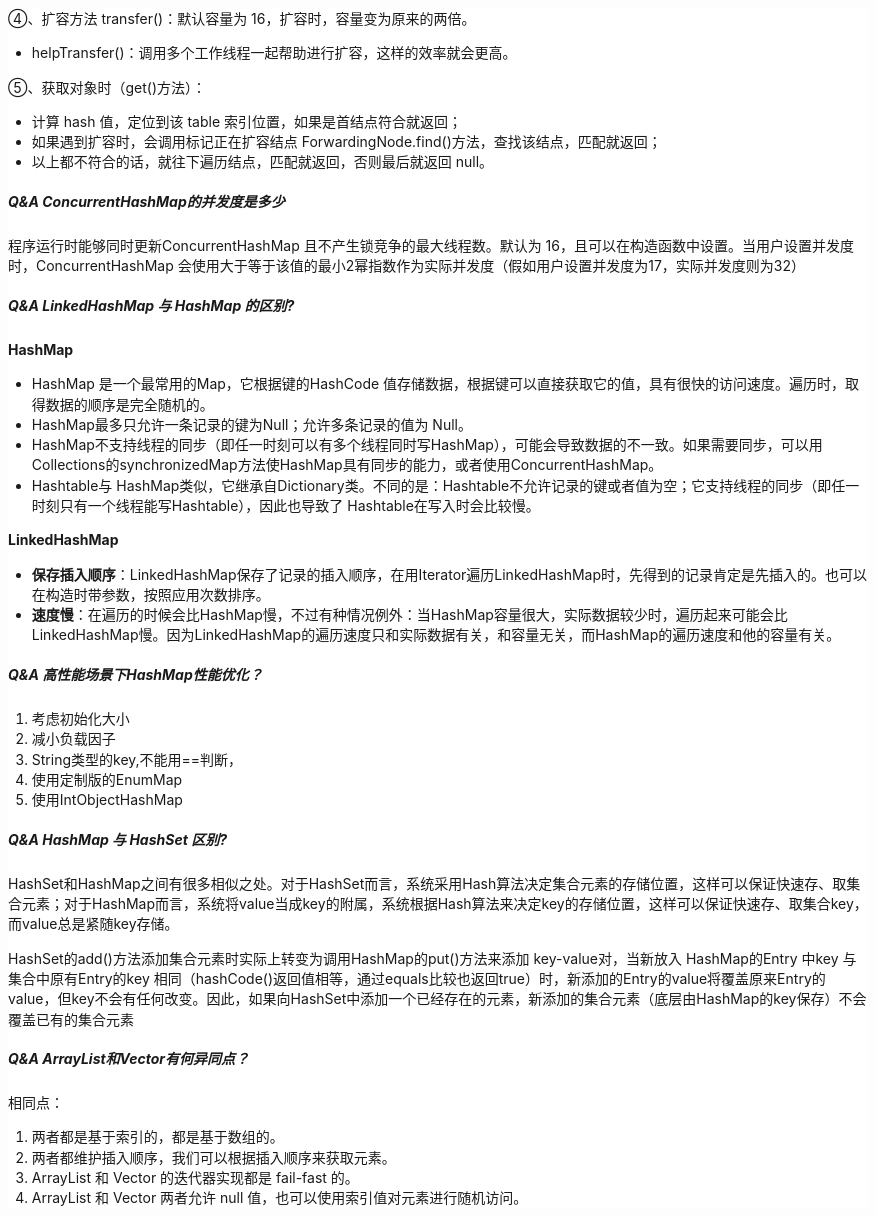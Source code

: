④、扩容方法 transfer()：默认容量为 16，扩容时，容量变为原来的两倍。

- helpTransfer()：调用多个工作线程一起帮助进行扩容，这样的效率就会更高。

⑤、获取对象时（get()方法）：

- 计算 hash 值，定位到该 table 索引位置，如果是首结点符合就返回；
- 如果遇到扩容时，会调用标记正在扩容结点 ForwardingNode.find()方法，查找该结点，匹配就返回；
- 以上都不符合的话，就往下遍历结点，匹配就返回，否则最后就返回 null。

##### Q&A ConcurrentHashMap的并发度是多少

程序运行时能够同时更新ConcurrentHashMap 且不产生锁竞争的最大线程数。默认为 16，且可以在构造函数中设置。当用户设置并发度时，ConcurrentHashMap 会使用大于等于该值的最小2幂指数作为实际并发度（假如用户设置并发度为17，实际并发度则为32）

##### Q&A LinkedHashMap 与 HashMap 的区别?

**HashMap**

- HashMap 是一个最常用的Map，它根据键的HashCode 值存储数据，根据键可以直接获取它的值，具有很快的访问速度。遍历时，取得数据的顺序是完全随机的。
- HashMap最多只允许一条记录的键为Null；允许多条记录的值为 Null。
- HashMap不支持线程的同步（即任一时刻可以有多个线程同时写HashMap），可能会导致数据的不一致。如果需要同步，可以用 Collections的synchronizedMap方法使HashMap具有同步的能力，或者使用ConcurrentHashMap。
- Hashtable与 HashMap类似，它继承自Dictionary类。不同的是：Hashtable不允许记录的键或者值为空；它支持线程的同步（即任一时刻只有一个线程能写Hashtable），因此也导致了 Hashtable在写入时会比较慢。

**LinkedHashMap**

- **保存插入顺序**：LinkedHashMap保存了记录的插入顺序，在用Iterator遍历LinkedHashMap时，先得到的记录肯定是先插入的。也可以在构造时带参数，按照应用次数排序。
- **速度慢**：在遍历的时候会比HashMap慢，不过有种情况例外：当HashMap容量很大，实际数据较少时，遍历起来可能会比LinkedHashMap慢。因为LinkedHashMap的遍历速度只和实际数据有关，和容量无关，而HashMap的遍历速度和他的容量有关。

##### Q&A 高性能场景下HashMap性能优化？

1. 考虑初始化大小
2. 减小负载因子
3. String类型的key,不能用==判断，
4. 使用定制版的EnumMap
5. 使用IntObjectHashMap

#####  Q&A  HashMap 与 HashSet 区别?

HashSet和HashMap之间有很多相似之处。对于HashSet而言，系统采用Hash算法决定集合元素的存储位置，这样可以保证快速存、取集合元素；对于HashMap而言，系统将value当成key的附属，系统根据Hash算法来决定key的存储位置，这样可以保证快速存、取集合key，而value总是紧随key存储。

HashSet的add()方法添加集合元素时实际上转变为调用HashMap的put()方法来添加 key-value对，当新放入 HashMap的Entry 中key 与集合中原有Entry的key 相同（hashCode()返回值相等，通过equals比较也返回true）时，新添加的Entry的value将覆盖原来Entry的value，但key不会有任何改变。因此，如果向HashSet中添加一个已经存在的元素，新添加的集合元素（底层由HashMap的key保存）不会覆盖已有的集合元素

##### Q&A ArrayList和Vector有何异同点？

相同点：

1. 两者都是基于索引的，都是基于数组的。
2. 两者都维护插入顺序，我们可以根据插入顺序来获取元素。
3. ArrayList 和 Vector 的迭代器实现都是 fail-fast 的。
4. ArrayList 和 Vector 两者允许 null 值，也可以使用索引值对元素进行随机访问。

